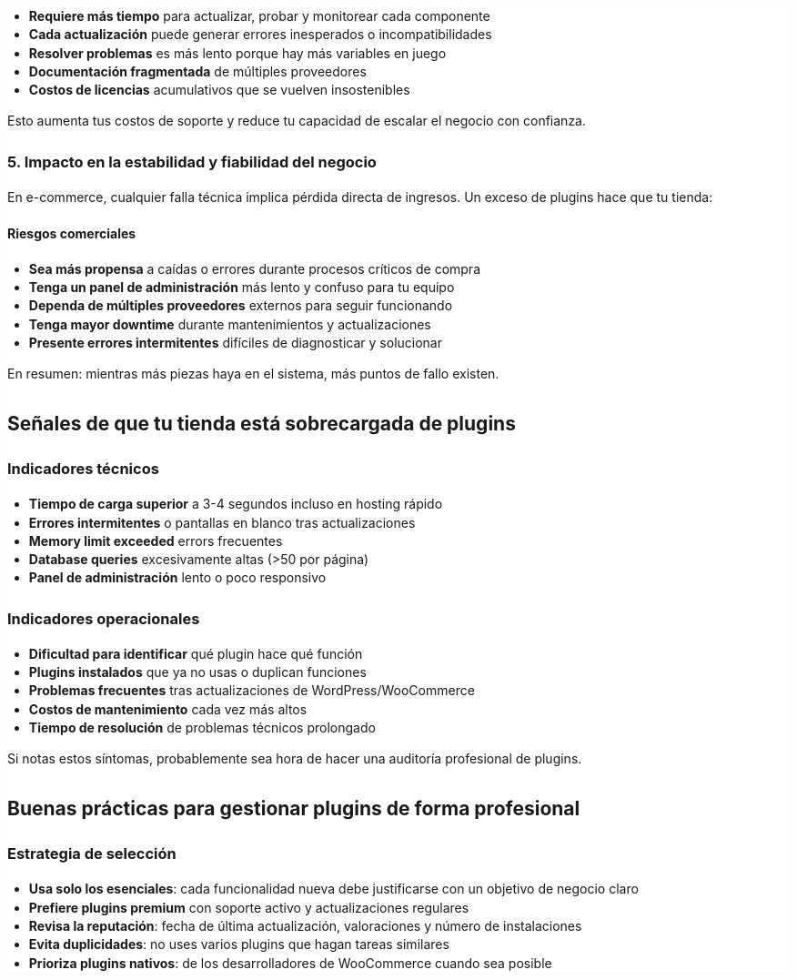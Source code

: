 * **Requiere más tiempo** para actualizar, probar y monitorear cada componente
* **Cada actualización** puede generar errores inesperados o incompatibilidades
* **Resolver problemas** es más lento porque hay más variables en juego
* **Documentación fragmentada** de múltiples proveedores
* **Costos de licencias** acumulativos que se vuelven insostenibles

Esto aumenta tus costos de soporte y reduce tu capacidad de escalar el negocio con confianza.

### **5. Impacto en la estabilidad y fiabilidad del negocio**

En e-commerce, cualquier falla técnica implica pérdida directa de ingresos. Un exceso de plugins hace que tu tienda:

#### **Riesgos comerciales**

* **Sea más propensa** a caídas o errores durante procesos críticos de compra
* **Tenga un panel de administración** más lento y confuso para tu equipo
* **Dependa de múltiples proveedores** externos para seguir funcionando
* **Tenga mayor downtime** durante mantenimientos y actualizaciones
* **Presente errores intermitentes** difíciles de diagnosticar y solucionar

En resumen: mientras más piezas haya en el sistema, más puntos de fallo existen.

## **Señales de que tu tienda está sobrecargada de plugins**

### **Indicadores técnicos**

* **Tiempo de carga superior** a 3-4 segundos incluso en hosting rápido
* **Errores intermitentes** o pantallas en blanco tras actualizaciones
* **Memory limit exceeded** errors frecuentes
* **Database queries** excesivamente altas (>50 por página)
* **Panel de administración** lento o poco responsivo

### **Indicadores operacionales**

* **Dificultad para identificar** qué plugin hace qué función
* **Plugins instalados** que ya no usas o duplican funciones
* **Problemas frecuentes** tras actualizaciones de WordPress/WooCommerce
* **Costos de mantenimiento** cada vez más altos
* **Tiempo de resolución** de problemas técnicos prolongado

Si notas estos síntomas, probablemente sea hora de hacer una auditoría profesional de plugins.

## **Buenas prácticas para gestionar plugins de forma profesional**

### **Estrategia de selección**

* **Usa solo los esenciales**: cada funcionalidad nueva debe justificarse con un objetivo de negocio claro
* **Prefiere plugins premium** con soporte activo y actualizaciones regulares
* **Revisa la reputación**: fecha de última actualización, valoraciones y número de instalaciones
* **Evita duplicidades**: no uses varios plugins que hagan tareas similares
* **Prioriza plugins nativos**: de los desarrolladores de WooCommerce cuando sea posible
